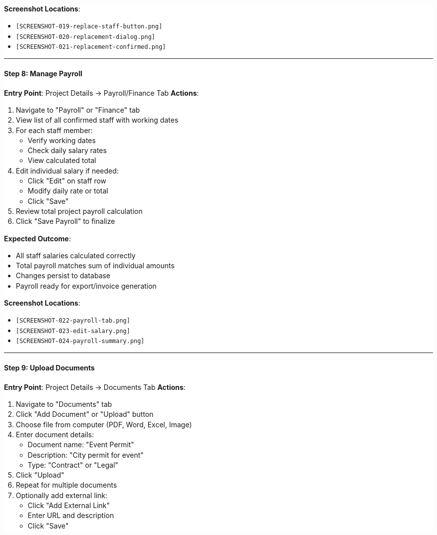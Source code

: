 **Screenshot Locations**:
- `[SCREENSHOT-019-replace-staff-button.png]`
- `[SCREENSHOT-020-replacement-dialog.png]`
- `[SCREENSHOT-021-replacement-confirmed.png]`

---

#### Step 8: Manage Payroll
**Entry Point**: Project Details → Payroll/Finance Tab
**Actions**:
1. Navigate to "Payroll" or "Finance" tab
2. View list of all confirmed staff with working dates
3. For each staff member:
   - Verify working dates
   - Check daily salary rates
   - View calculated total
4. Edit individual salary if needed:
   - Click "Edit" on staff row
   - Modify daily rate or total
   - Click "Save"
5. Review total project payroll calculation
6. Click "Save Payroll" to finalize

**Expected Outcome**:
- All staff salaries calculated correctly
- Total payroll matches sum of individual amounts
- Changes persist to database
- Payroll ready for export/invoice generation

**Screenshot Locations**:
- `[SCREENSHOT-022-payroll-tab.png]`
- `[SCREENSHOT-023-edit-salary.png]`
- `[SCREENSHOT-024-payroll-summary.png]`

---

#### Step 9: Upload Documents
**Entry Point**: Project Details → Documents Tab
**Actions**:
1. Navigate to "Documents" tab
2. Click "Add Document" or "Upload" button
3. Choose file from computer (PDF, Word, Excel, Image)
4. Enter document details:
   - Document name: "Event Permit"
   - Description: "City permit for event"
   - Type: "Contract" or "Legal"
5. Click "Upload"
6. Repeat for multiple documents
7. Optionally add external link:
   - Click "Add External Link"
   - Enter URL and description
   - Click "Save"
